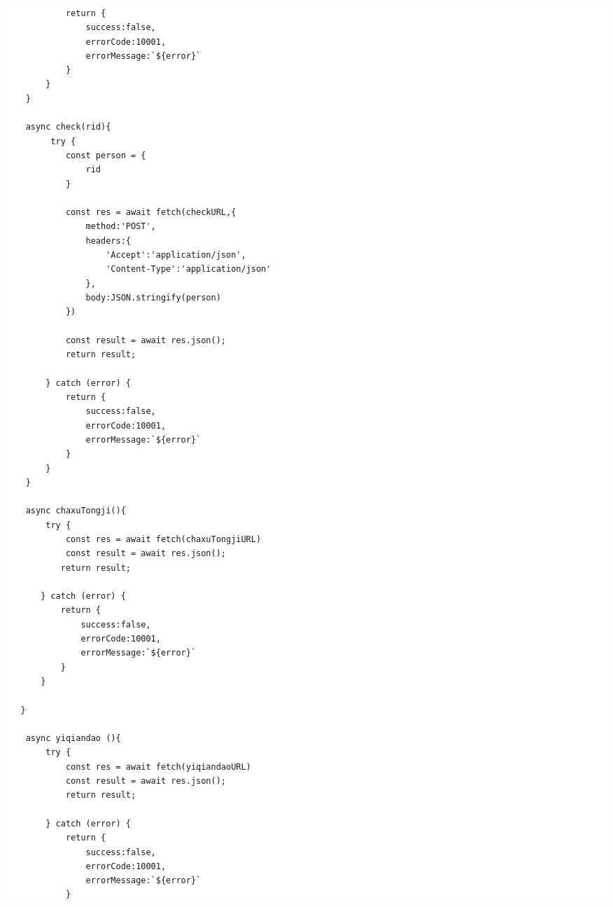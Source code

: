 ```
            return {
                success:false,
                errorCode:10001,
                errorMessage:`${error}`
            }
        }
    }

    async check(rid){
         try {
            const person = {
                rid
            }

            const res = await fetch(checkURL,{
                method:'POST',
                headers:{
                    'Accept':'application/json',
                    'Content-Type':'application/json'
                },
                body:JSON.stringify(person)
            })

            const result = await res.json();
            return result;

        } catch (error) {
            return {
                success:false,
                errorCode:10001,
                errorMessage:`${error}`
            }
        }
    }

    async chaxuTongji(){
        try {
            const res = await fetch(chaxuTongjiURL)
            const result = await res.json();
           return result;

       } catch (error) {
           return {
               success:false,
               errorCode:10001,
               errorMessage:`${error}`
           }
       }
       
   }

    async yiqiandao (){
        try {
            const res = await fetch(yiqiandaoURL)
            const result = await res.json();
            return result;

        } catch (error) {
            return {
                success:false,
                errorCode:10001,
                errorMessage:`${error}`
            }
```